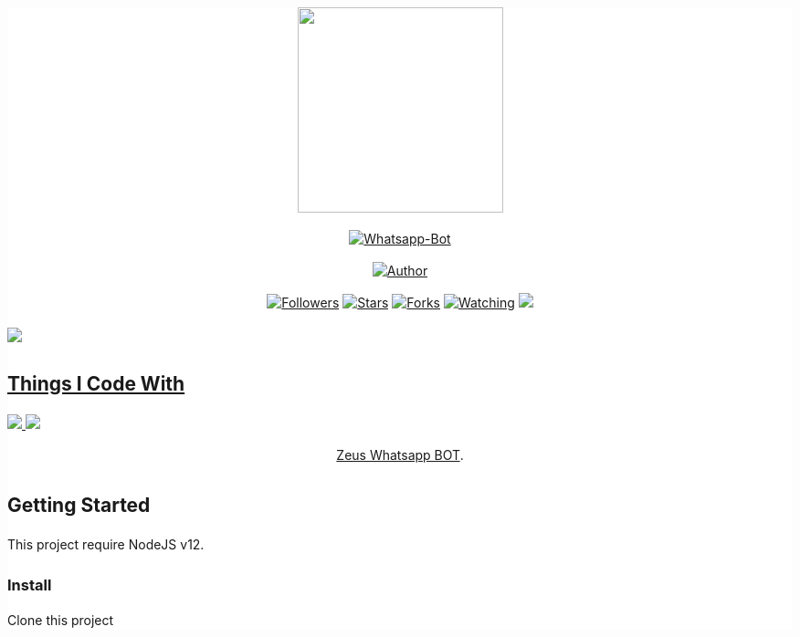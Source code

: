 <p align="center">
<img src="https://avatars.githubusercontent.com/ZeusFtrOfc" width="225" height="225"/>
</p>
<p align="center">
<a href="#"><img title="Whatsapp-Bot" src="https://img.shields.io/badge/Whatsapp Bot-green?colorA=%23ff0000&colorB=%23017e40&style=for-the-badge"></a>
</p>
<p align="center">
<a href="https://github.com/ZeusFtrOfc"><img title="Author" src="https://img.shields.io/badge/AUTHOR-Zeus-blue.svg?style=for-the-badge&logo=github"></a>
<p align="center">
<a href="https://github.com/ZeusFtrOfc/followers"><img title="Followers" src="https://img.shields.io/github/followers/Urbaee?color=blue&style=flat-square"></a>
<a href="https://github.com/ZeusFtrOfc/Zeus_whatsapp-bot/stargazers/"><img title="Stars" src="https://img.shields.io/github/stars/ZeusFtrOfc/Zeus_whatsapp-bot?color=red&style=flat-square"></a>
<a href="https://github.com/ZeusFtrOfc/Zeus_whatsapp-bot/network/members"><img title="Forks" src="https://img.shields.io/github/forks/bennyganteng/bennybotwa?color=red&style=flat-square"></a>
<a href="https://github.com/Urbaee/whatsapp-bot2/watchers"><img title="Watching" src="https://img.shields.io/github/watchers/Urbaee/whatsapp-bot2?label=Watchers&color=blue&style=flat-square"></a>
<a href="https://hits.seeyoufarm.com"><img src="https://hits.seeyoufarm.com/api/count/incr/badge.svg?url=https%3A%2F%2Fgithub.com%2FZeusFtrOfc%2FZeus_whatsapp-bot&count_bg=%232396FF&title_bg=%23555555&icon=meteor.svg&icon_color=%23F5F9FF&title=visitor&edge_flat=false"/></a>
</p>

  
  
  
<p align="left">
<a href="https://github.com/ZeusFtrOfc/Zeus_whatsapp-bot">
 <img align="center" src="https://github-readme-stats.vercel.app/api/pin/?username=ZeusFtrOfc&repo=Zeus_whatsapp-bot&theme=dark" />
  </p>

  
  
## Things I Code With
<p>
    <img
        src="https://img.shields.io/badge/node.js%20-%2343853D.svg?&style=for-the-badge&logo=node.js&logoColor=white" />
    <img
        src="https://img.shields.io/badge/javascript%20-%23323330.svg?&style=for-the-badge&logo=javascript&logoColor=%23F7DF1E" />
  
  
 
<p align="center"><a href="https://wa.me/6288806173745?text=%23menu" target="_blank">Zeus Whatsapp BOT</a>.</p>
</div>



## Getting Started

This project require NodeJS v12.

### Install
Clone this project
